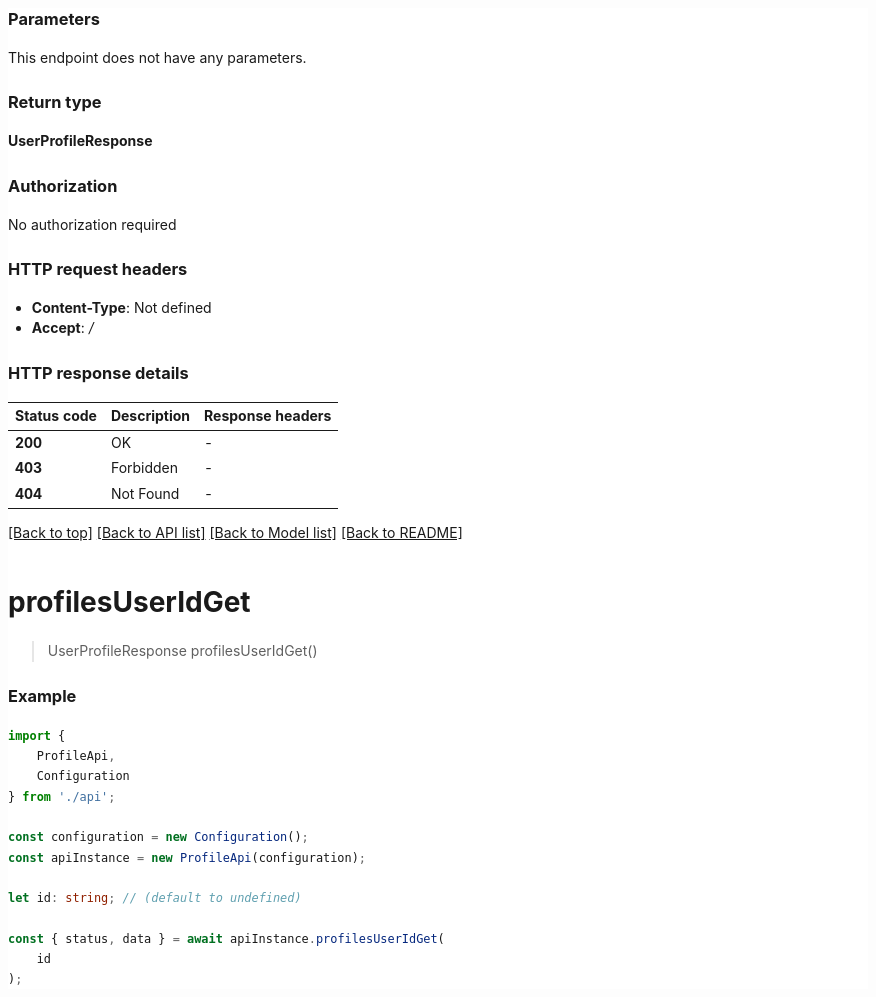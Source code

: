 ### Parameters
This endpoint does not have any parameters.


### Return type

**UserProfileResponse**

### Authorization

No authorization required

### HTTP request headers

 - **Content-Type**: Not defined
 - **Accept**: */*


### HTTP response details
| Status code | Description | Response headers |
|-------------|-------------|------------------|
|**200** | OK |  -  |
|**403** | Forbidden |  -  |
|**404** | Not Found |  -  |

[[Back to top]](#) [[Back to API list]](../README.md#documentation-for-api-endpoints) [[Back to Model list]](../README.md#documentation-for-models) [[Back to README]](../README.md)

# **profilesUserIdGet**
> UserProfileResponse profilesUserIdGet()



### Example

```typescript
import {
    ProfileApi,
    Configuration
} from './api';

const configuration = new Configuration();
const apiInstance = new ProfileApi(configuration);

let id: string; // (default to undefined)

const { status, data } = await apiInstance.profilesUserIdGet(
    id
);
```
